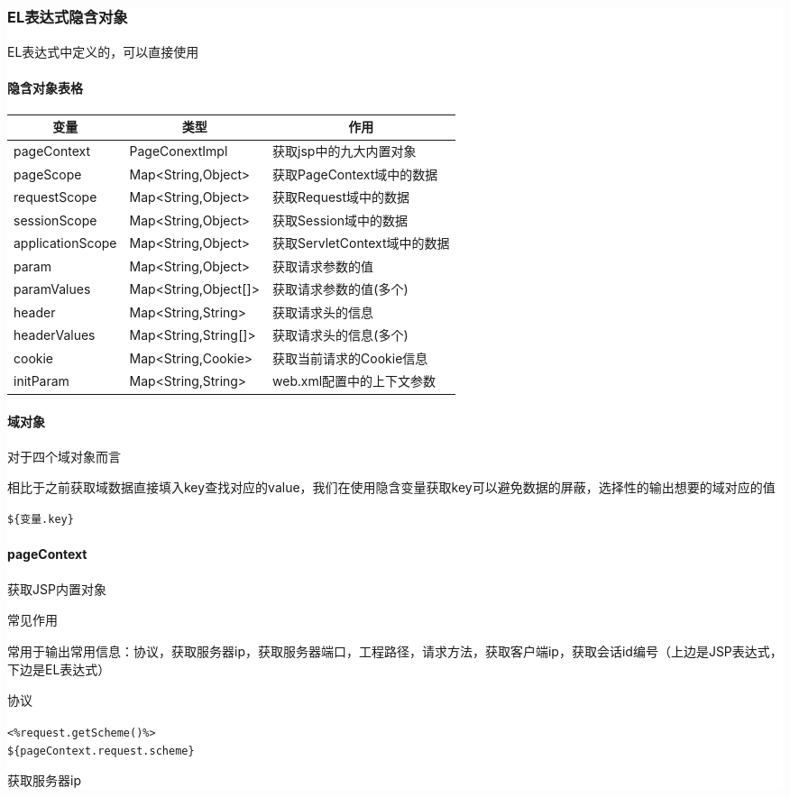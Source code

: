 
### EL表达式隐含对象

EL表达式中定义的，可以直接使用

#### 隐含对象表格

| 变量             | 类型                 | 作用                         |
| ---------------- | -------------------- | ---------------------------- |
| pageContext      | PageConextImpl       | 获取jsp中的九大内置对象      |
| pageScope        | Map<String,Object>   | 获取PageContext域中的数据    |
| requestScope     | Map<String,Object>   | 获取Request域中的数据        |
| sessionScope     | Map<String,Object>   | 获取Session域中的数据        |
| applicationScope | Map<String,Object>   | 获取ServletContext域中的数据 |
| param            | Map<String,Object>   | 获取请求参数的值             |
| paramValues      | Map<String,Object[]> | 获取请求参数的值(多个)       |
| header           | Map<String,String>   | 获取请求头的信息             |
| headerValues     | Map<String,String[]> | 获取请求头的信息(多个)       |
| cookie           | Map<String,Cookie>   | 获取当前请求的Cookie信息     |
| initParam        | Map<String,String>   | web.xml配置中的上下文参数    |



#### 域对象

对于四个域对象而言

相比于之前获取域数据直接填入key查找对应的value，我们在使用隐含变量获取key可以避免数据的屏蔽，选择性的输出想要的域对应的值

```
${变量.key}
```



#### pageContext

获取JSP内置对象

常见作用

常用于输出常用信息：协议，获取服务器ip，获取服务器端口，工程路径，请求方法，获取客户端ip，获取会话id编号（上边是JSP表达式，下边是EL表达式）

协议

```
<%request.getScheme()%>
${pageContext.request.scheme}
```

获取服务器ip
